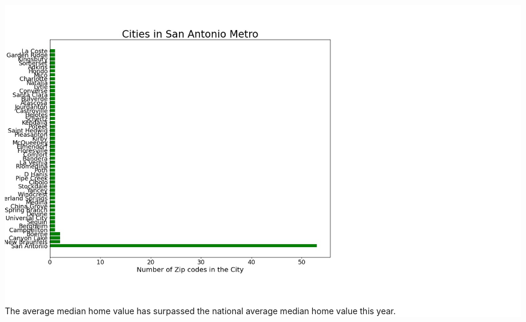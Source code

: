 <img src = "./images/zip_per_city.jpeg" width=70%> <br />

The average median home value has surpassed the national average median home value this year. 
